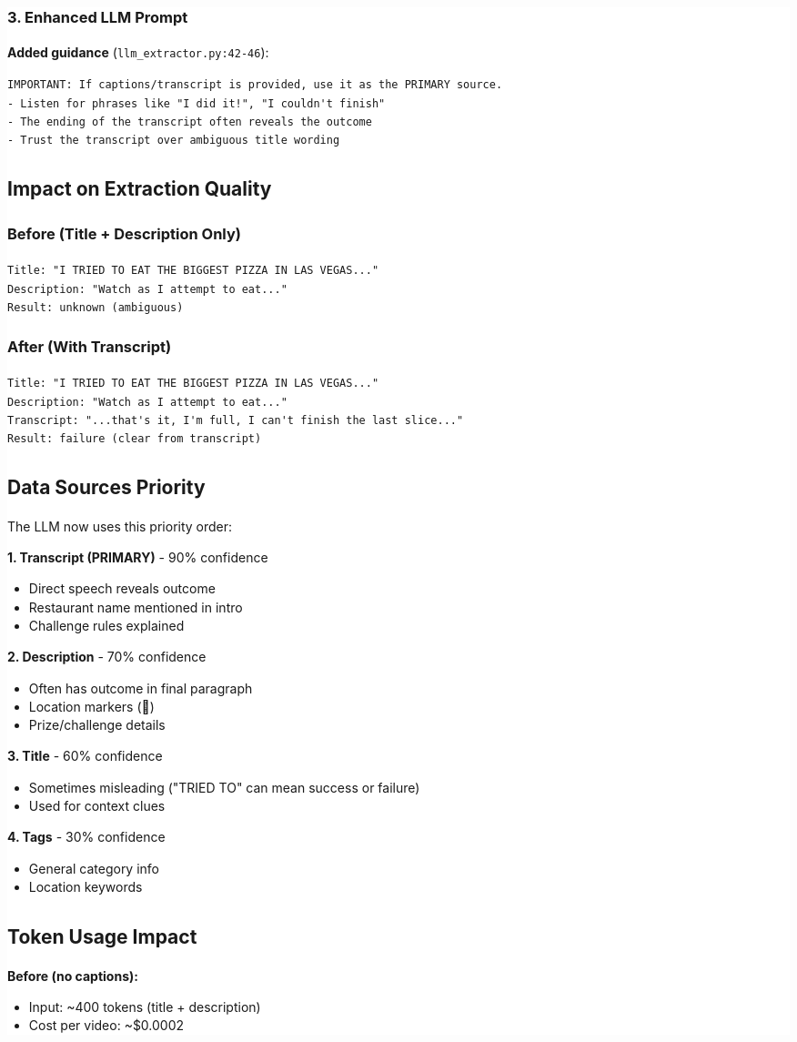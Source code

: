 ### 3. Enhanced LLM Prompt

**Added guidance** (`llm_extractor.py:42-46`):
```
IMPORTANT: If captions/transcript is provided, use it as the PRIMARY source.
- Listen for phrases like "I did it!", "I couldn't finish"
- The ending of the transcript often reveals the outcome
- Trust the transcript over ambiguous title wording
```

## Impact on Extraction Quality

### Before (Title + Description Only)
```
Title: "I TRIED TO EAT THE BIGGEST PIZZA IN LAS VEGAS..."
Description: "Watch as I attempt to eat..."
Result: unknown (ambiguous)
```

### After (With Transcript)
```
Title: "I TRIED TO EAT THE BIGGEST PIZZA IN LAS VEGAS..."
Description: "Watch as I attempt to eat..."
Transcript: "...that's it, I'm full, I can't finish the last slice..."
Result: failure (clear from transcript)
```

## Data Sources Priority

The LLM now uses this priority order:

**1. Transcript (PRIMARY)** - 90% confidence
- Direct speech reveals outcome
- Restaurant name mentioned in intro
- Challenge rules explained

**2. Description** - 70% confidence
- Often has outcome in final paragraph
- Location markers (📍)
- Prize/challenge details

**3. Title** - 60% confidence
- Sometimes misleading ("TRIED TO" can mean success or failure)
- Used for context clues

**4. Tags** - 30% confidence
- General category info
- Location keywords

## Token Usage Impact

**Before (no captions):**
- Input: ~400 tokens (title + description)
- Cost per video: ~$0.0002
